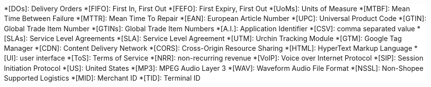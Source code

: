   *[DOs]: Delivery Orders
  *[FIFO]: First In, First Out
  *[FEFO]: First Expiry, First Out
  *[UoMs]: Units of Measure
  *[MTBF]: Mean Time Between Failure
  *[MTTR]: Mean Time To Repair
  *[EAN]: European Article Number
  *[UPC]: Universal Product Code
  *[GTIN]: Global Trade Item Number
  *[GTINs]: Global Trade Item Numbers
  *[A.I.]: Application Identifier
  *[CSV]: comma separated value
  *[SLAs]: Service Level Agreements
  *[SLA]: Service Level Agreement
  *[UTM]: Urchin Tracking Module
  *[GTM]: Google Tag Manager
  *[CDN]: Content Delivery Network
  *[CORS]: Cross-Origin Resource Sharing
  *[HTML]: HyperText Markup Language
  *[UI]: user interface
  *[ToS]: Terms of Service
  *[NRR]: non-recurring revenue
  *[VoIP]: Voice over Internet Protocol
  *[SIP]: Session Initiation Protocol
  *[US]: United States
  *[MP3]: MPEG Audio Layer 3
  *[WAV]: Waveform Audio File Format
  *[NSSL]: Non-Shopee Supported Logistics
  *[MID]: Merchant ID
  *[TID]: Terminal ID